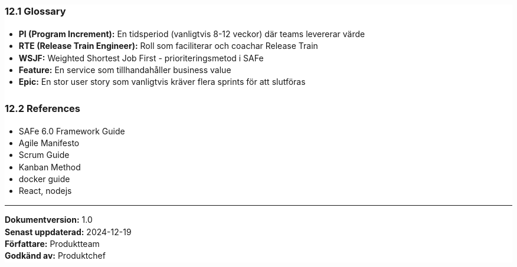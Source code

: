 ### 12.1 Glossary
- **PI (Program Increment):** En tidsperiod (vanligtvis 8-12 veckor) där teams levererar värde
- **RTE (Release Train Engineer):** Roll som faciliterar och coachar Release Train
- **WSJF:** Weighted Shortest Job First - prioriteringsmetod i SAFe
- **Feature:** En service som tillhandahåller business value
- **Epic:** En stor user story som vanligtvis kräver flera sprints för att slutföras

### 12.2 References
- SAFe 6.0 Framework Guide
- Agile Manifesto
- Scrum Guide
- Kanban Method
- docker guide
- React, nodejs

---

**Dokumentversion:** 1.0  
**Senast uppdaterad:** 2024-12-19  
**Författare:** Produktteam  
**Godkänd av:** Produktchef
